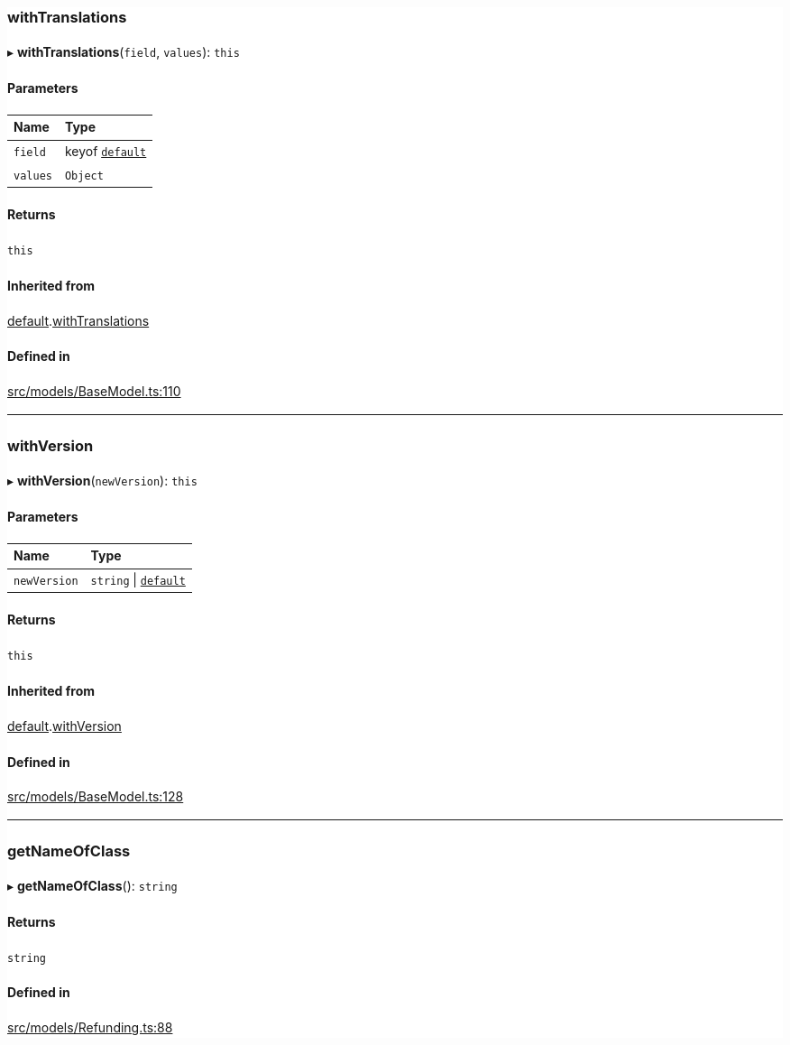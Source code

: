 ### withTranslations

▸ **withTranslations**(`field`, `values`): `this`

#### Parameters

| Name | Type |
| :------ | :------ |
| `field` | keyof [`default`](models_Refunding.default.md) |
| `values` | `Object` |

#### Returns

`this`

#### Inherited from

[default](models_BaseModel.default.md).[withTranslations](models_BaseModel.default.md#withtranslations)

#### Defined in

[src/models/BaseModel.ts:110](https://github.com/entur/products-models/blob/main/src/models/BaseModel.ts#L110)

___

### withVersion

▸ **withVersion**(`newVersion`): `this`

#### Parameters

| Name | Type |
| :------ | :------ |
| `newVersion` | `string` \| [`default`](models_Version.default.md) |

#### Returns

`this`

#### Inherited from

[default](models_BaseModel.default.md).[withVersion](models_BaseModel.default.md#withversion)

#### Defined in

[src/models/BaseModel.ts:128](https://github.com/entur/products-models/blob/main/src/models/BaseModel.ts#L128)

___

### getNameOfClass

▸ **getNameOfClass**(): `string`

#### Returns

`string`

#### Defined in

[src/models/Refunding.ts:88](https://github.com/entur/products-models/blob/main/src/models/Refunding.ts#L88)
